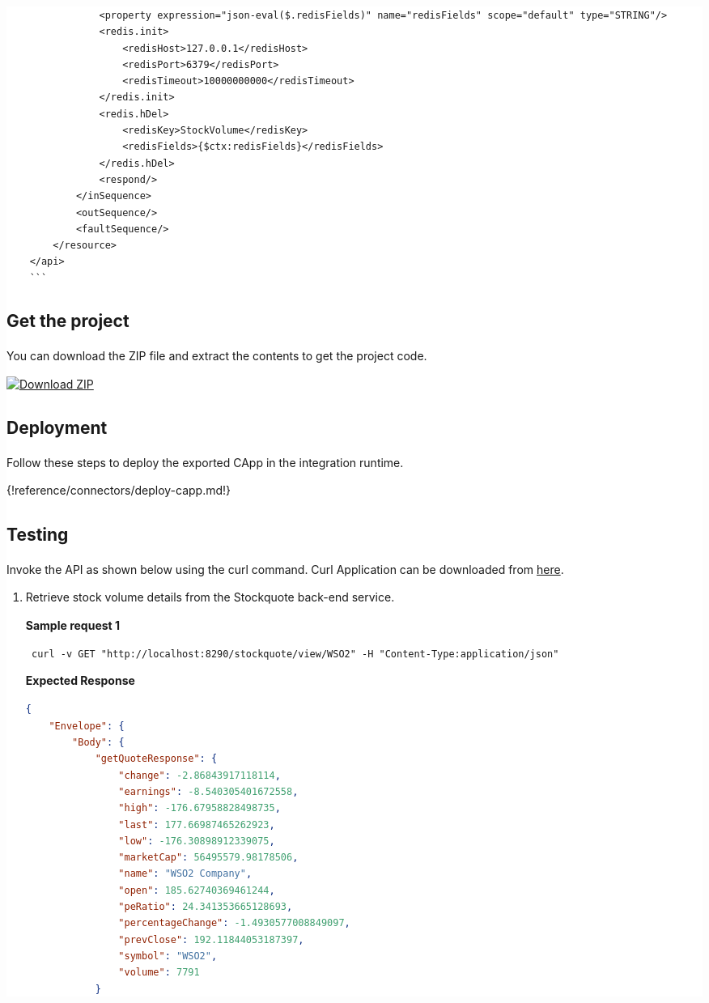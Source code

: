                    <property expression="json-eval($.redisFields)" name="redisFields" scope="default" type="STRING"/>
                    <redis.init>
                        <redisHost>127.0.0.1</redisHost>
                        <redisPort>6379</redisPort>
                        <redisTimeout>10000000000</redisTimeout>
                    </redis.init>
                    <redis.hDel>
                        <redisKey>StockVolume</redisKey>
                        <redisFields>{$ctx:redisFields}</redisFields>
                    </redis.hDel>
                    <respond/>
                </inSequence>
                <outSequence/>
                <faultSequence/>
            </resource>
        </api>
        ```
## Get the project

You can download the ZIP file and extract the contents to get the project code.

<a href="{{base_path}}/assets/attachments/connectors/smpp-connector.zip">
    <img src="{{base_path}}/assets/img/integrate/connectors/download-zip.png" width="200" alt="Download ZIP">
</a>

## Deployment

Follow these steps to deploy the exported CApp in the integration runtime. 

{!reference/connectors/deploy-capp.md!}   

## Testing

Invoke the API as shown below using the curl command. Curl Application can be downloaded from [here](https://curl.haxx.se/download.html).

1. Retrieve stock volume details from the Stockquote back-end service.
 
   **Sample request 1**

    ```
     curl -v GET "http://localhost:8290/stockquote/view/WSO2" -H "Content-Type:application/json"    
    ```

   **Expected Response**
    
     ```json
     {
         "Envelope": {
             "Body": {
                 "getQuoteResponse": {
                     "change": -2.86843917118114,
                     "earnings": -8.540305401672558,
                     "high": -176.67958828498735,
                     "last": 177.66987465262923,
                     "low": -176.30898912339075,
                     "marketCap": 56495579.98178506,
                     "name": "WSO2 Company",
                     "open": 185.62740369461244,
                     "peRatio": 24.341353665128693,
                     "percentageChange": -1.4930577008849097,
                     "prevClose": 192.11844053187397,
                     "symbol": "WSO2",
                     "volume": 7791
                 }